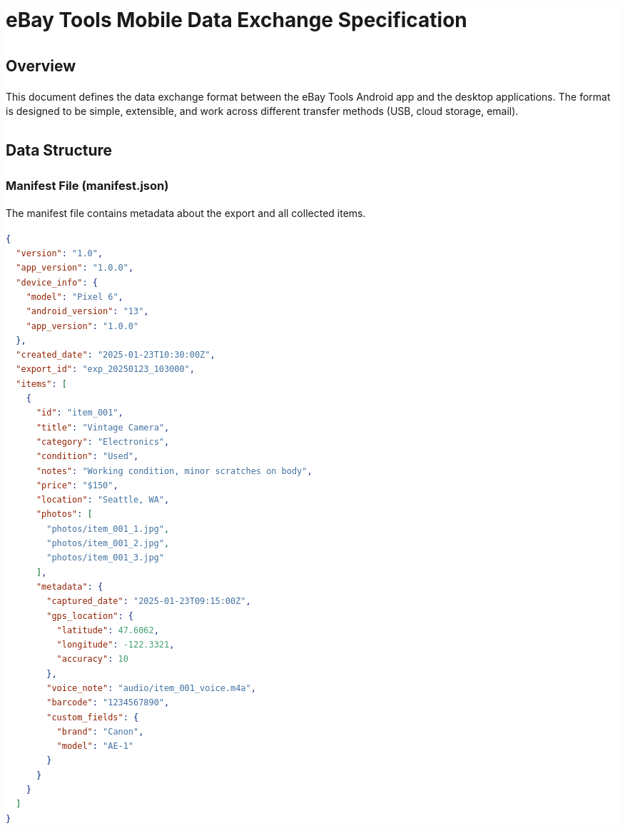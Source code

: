 # eBay Tools Mobile Data Exchange Specification

## Overview

This document defines the data exchange format between the eBay Tools Android app and the desktop applications. The format is designed to be simple, extensible, and work across different transfer methods (USB, cloud storage, email).

## Data Structure

### Manifest File (manifest.json)

The manifest file contains metadata about the export and all collected items.

```json
{
  "version": "1.0",
  "app_version": "1.0.0",
  "device_info": {
    "model": "Pixel 6",
    "android_version": "13",
    "app_version": "1.0.0"
  },
  "created_date": "2025-01-23T10:30:00Z",
  "export_id": "exp_20250123_103000",
  "items": [
    {
      "id": "item_001",
      "title": "Vintage Camera",
      "category": "Electronics",
      "condition": "Used",
      "notes": "Working condition, minor scratches on body",
      "price": "$150",
      "location": "Seattle, WA",
      "photos": [
        "photos/item_001_1.jpg",
        "photos/item_001_2.jpg",
        "photos/item_001_3.jpg"
      ],
      "metadata": {
        "captured_date": "2025-01-23T09:15:00Z",
        "gps_location": {
          "latitude": 47.6062,
          "longitude": -122.3321,
          "accuracy": 10
        },
        "voice_note": "audio/item_001_voice.m4a",
        "barcode": "1234567890",
        "custom_fields": {
          "brand": "Canon",
          "model": "AE-1"
        }
      }
    }
  ]
}
```
